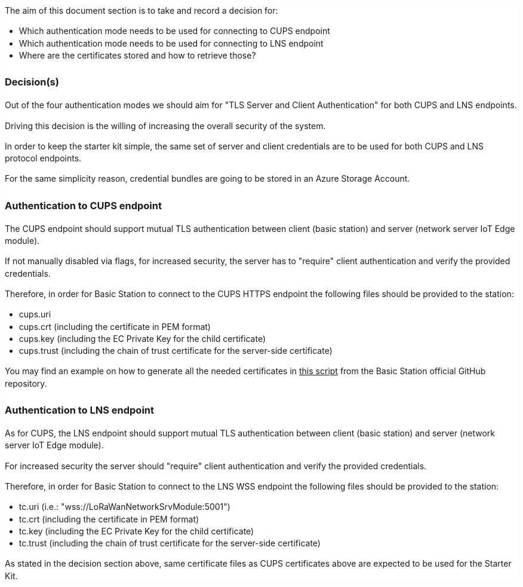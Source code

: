 The aim of this document section is to take and record a decision for:

- Which authentication mode needs to be used for connecting to CUPS endpoint
- Which authentication mode needs to be used for connecting to LNS endpoint
- Where are the certificates stored and how to retrieve those?

### Decision(s)

Out of the four authentication modes we should aim for "TLS Server and Client Authentication" for both CUPS and LNS endpoints.

Driving this decision is the willing of increasing the overall security of the system.

In order to keep the starter kit simple, the same set of server and client credentials are to be used for both CUPS and LNS protocol endpoints.

For the same simplicity reason, credential bundles are going to be stored in an Azure Storage Account.

### Authentication to CUPS endpoint

The CUPS endpoint should support mutual TLS authentication between client (basic station) and server (network server IoT Edge module).

If not manually disabled via flags, for increased security, the server has to "require" client authentication and verify the provided credentials.

Therefore, in order for Basic Station to connect to the CUPS HTTPS endpoint the following files should be provided to the station:

- cups.uri
- cups.crt (including the certificate in PEM format)
- cups.key (including the EC Private Key for the child certificate)
- cups.trust (including the chain of trust certificate for the server-side certificate)

You may find an example on how to generate all the needed certificates in [this script](https://github.com/lorabasics/basicstation/blob/master/examples/cups/prep.sh) from the Basic Station official GitHub repository.

### Authentication to LNS endpoint

As for CUPS, the LNS endpoint should support mutual TLS authentication between client (basic station) and server (network server IoT Edge module).

For increased security the server should "require" client authentication and verify the provided credentials.

Therefore, in order for Basic Station to connect to the LNS WSS endpoint the following files should be provided to the station:

- tc.uri (i.e.: "wss://LoRaWanNetworkSrvModule:5001")
- tc.crt (including the certificate in PEM format)
- tc.key (including the EC Private Key for the child certificate)
- tc.trust (including the chain of trust certificate for the server-side certificate)

As stated in the decision section above, same certificate files as CUPS certificates above are expected to be used for the Starter Kit.
